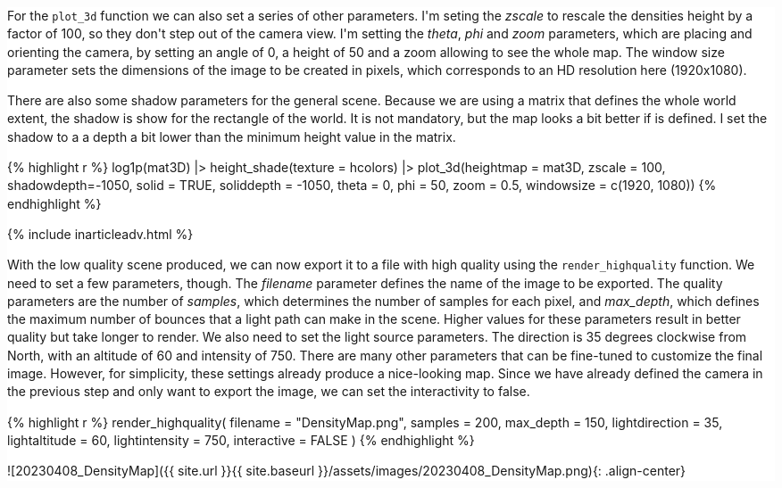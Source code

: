For the `plot_3d` function we can also set a series of other parameters. I'm seting the *zscale* to rescale the densities height by a factor of 100, so they don't step out of the camera view. I'm setting the *theta*, *phi* and *zoom* parameters, which are placing and orienting the camera, by setting an angle of 0, a height of 50 and a zoom allowing to see the whole map. The window size parameter sets the dimensions of the image to be created in pixels, which corresponds to an HD resolution here (1920x1080).

There are also some shadow parameters for the general scene. Because we are using a matrix that defines the whole world extent, the shadow is show for the rectangle of the world. It is not mandatory, but the map looks a bit better if is defined. I set the shadow to a a depth a bit lower than the minimum height value in the matrix.


{% highlight r %}
log1p(mat3D) |>
  height_shade(texture = hcolors) |>
  plot_3d(heightmap = mat3D, 
          zscale = 100,
          shadowdepth=-1050,
          solid = TRUE,
          soliddepth = -1050,
          theta = 0,
          phi = 50, 
          zoom = 0.5, 
          windowsize = c(1920, 1080)) 
{% endhighlight %}

{% include inarticleadv.html %}

With the low quality scene produced, we can now export it to a file with high quality using the `render_highquality` function. We need to set a few parameters, though. The *filename* parameter defines the name of the image to be exported. The quality parameters are the number of *samples*, which determines the number of samples for each pixel, and *max_depth*, which defines the maximum number of bounces that a light path can make in the scene. Higher values for these parameters result in better quality but take longer to render. We also need to set the light source parameters. The direction is 35 degrees clockwise from North, with an altitude of 60 and intensity of 750. There are many other parameters that can be fine-tuned to customize the final image. However, for simplicity, these settings already produce a nice-looking map. Since we have already defined the camera in the previous step and only want to export the image, we can set the interactivity to false.



{% highlight r %}
render_highquality(
    filename = "DensityMap.png",
    samples = 200,
    max_depth = 150,
    lightdirection = 35,
    lightaltitude = 60,
    lightintensity = 750,
    interactive = FALSE
)
{% endhighlight %}

![20230408_DensityMap]({{ site.url }}{{ site.baseurl }}/assets/images/20230408_DensityMap.png){: .align-center}
